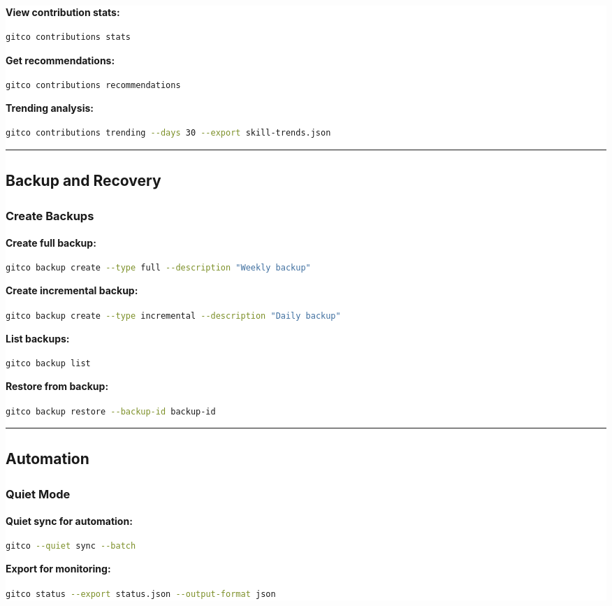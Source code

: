 **View contribution stats:**
```bash
gitco contributions stats
```

**Get recommendations:**
```bash
gitco contributions recommendations
```

**Trending analysis:**
```bash
gitco contributions trending --days 30 --export skill-trends.json
```

---

## Backup and Recovery

### Create Backups

**Create full backup:**
```bash
gitco backup create --type full --description "Weekly backup"
```

**Create incremental backup:**
```bash
gitco backup create --type incremental --description "Daily backup"
```

**List backups:**
```bash
gitco backup list
```

**Restore from backup:**
```bash
gitco backup restore --backup-id backup-id
```

---

## Automation

### Quiet Mode

**Quiet sync for automation:**
```bash
gitco --quiet sync --batch
```

**Export for monitoring:**
```bash
gitco status --export status.json --output-format json
```
